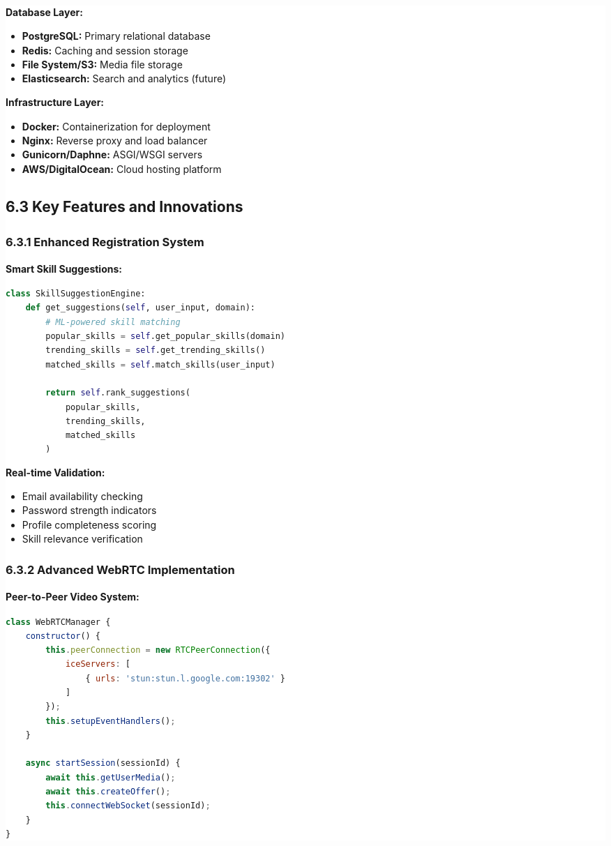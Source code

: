 **Database Layer:**
- **PostgreSQL:** Primary relational database
- **Redis:** Caching and session storage
- **File System/S3:** Media file storage
- **Elasticsearch:** Search and analytics (future)

**Infrastructure Layer:**
- **Docker:** Containerization for deployment
- **Nginx:** Reverse proxy and load balancer
- **Gunicorn/Daphne:** ASGI/WSGI servers
- **AWS/DigitalOcean:** Cloud hosting platform

## 6.3 Key Features and Innovations

### 6.3.1 Enhanced Registration System

**Smart Skill Suggestions:**
```python
class SkillSuggestionEngine:
    def get_suggestions(self, user_input, domain):
        # ML-powered skill matching
        popular_skills = self.get_popular_skills(domain)
        trending_skills = self.get_trending_skills()
        matched_skills = self.match_skills(user_input)
        
        return self.rank_suggestions(
            popular_skills, 
            trending_skills, 
            matched_skills
        )
```

**Real-time Validation:**
- Email availability checking
- Password strength indicators
- Profile completeness scoring
- Skill relevance verification

### 6.3.2 Advanced WebRTC Implementation

**Peer-to-Peer Video System:**
```javascript
class WebRTCManager {
    constructor() {
        this.peerConnection = new RTCPeerConnection({
            iceServers: [
                { urls: 'stun:stun.l.google.com:19302' }
            ]
        });
        this.setupEventHandlers();
    }
    
    async startSession(sessionId) {
        await this.getUserMedia();
        await this.createOffer();
        this.connectWebSocket(sessionId);
    }
}
```
